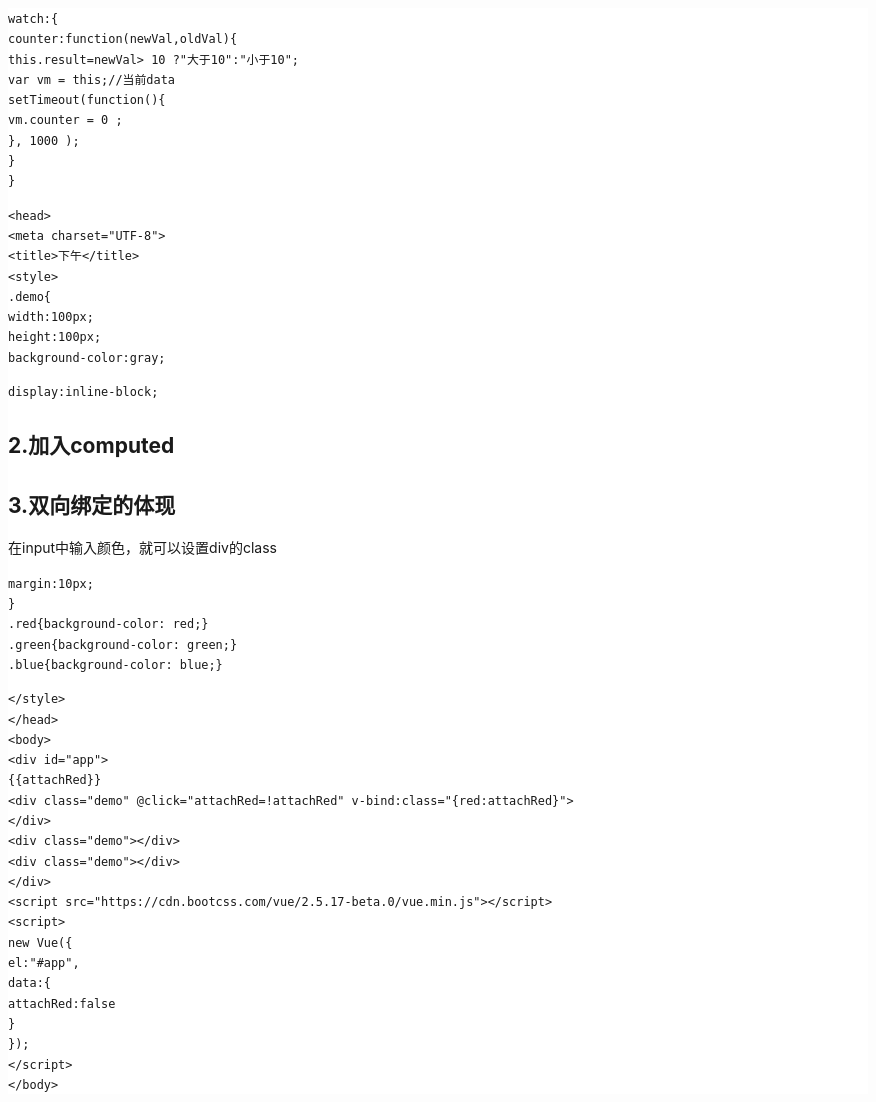 ```
watch:{
counter:function(newVal,oldVal){
this.result=newVal> 10 ?"大于10":"小于10";
var vm = this;//当前data
setTimeout(function(){
vm.counter = 0 ;
}, 1000 );
}
}
```

```
<head>
<meta charset="UTF-8">
<title>下午</title>
<style>
.demo{
width:100px;
height:100px;
background-color:gray;
```

```
display:inline-block;
```

## 2.加入computed

## 3.双向绑定的体现

在input中输入颜色，就可以设置div的class

```
margin:10px;
}
.red{background-color: red;}
.green{background-color: green;}
.blue{background-color: blue;}
```

```
</style>
</head>
<body>
<div id="app">
{{attachRed}}
<div class="demo" @click="attachRed=!attachRed" v-bind:class="{red:attachRed}">
</div>
<div class="demo"></div>
<div class="demo"></div>
</div>
<script src="https://cdn.bootcss.com/vue/2.5.17-beta.0/vue.min.js"></script>
<script>
new Vue({
el:"#app",
data:{
attachRed:false
}
});
</script>
</body>
```
